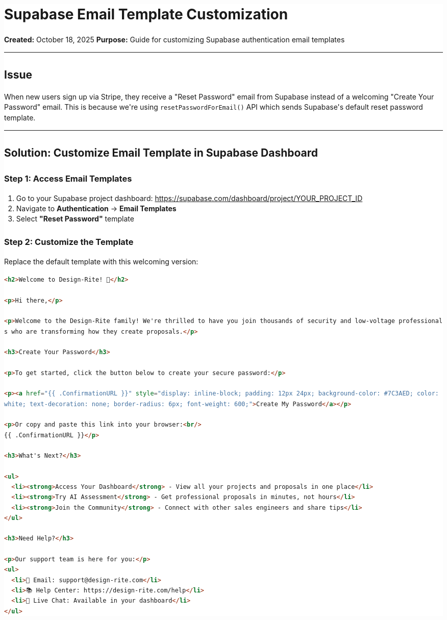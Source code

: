 # Supabase Email Template Customization

**Created:** October 18, 2025
**Purpose:** Guide for customizing Supabase authentication email templates

---

## Issue

When new users sign up via Stripe, they receive a "Reset Password" email from Supabase instead of a welcoming "Create Your Password" email. This is because we're using `resetPasswordForEmail()` API which sends Supabase's default reset password template.

---

## Solution: Customize Email Template in Supabase Dashboard

### Step 1: Access Email Templates

1. Go to your Supabase project dashboard: https://supabase.com/dashboard/project/YOUR_PROJECT_ID
2. Navigate to **Authentication** → **Email Templates**
3. Select **"Reset Password"** template

### Step 2: Customize the Template

Replace the default template with this welcoming version:

```html
<h2>Welcome to Design-Rite! 🎉</h2>

<p>Hi there,</p>

<p>Welcome to the Design-Rite family! We're thrilled to have you join thousands of security and low-voltage professionals who are transforming how they create proposals.</p>

<h3>Create Your Password</h3>

<p>To get started, click the button below to create your secure password:</p>

<p><a href="{{ .ConfirmationURL }}" style="display: inline-block; padding: 12px 24px; background-color: #7C3AED; color: white; text-decoration: none; border-radius: 6px; font-weight: 600;">Create My Password</a></p>

<p>Or copy and paste this link into your browser:<br/>
{{ .ConfirmationURL }}</p>

<h3>What's Next?</h3>

<ul>
  <li><strong>Access Your Dashboard</strong> - View all your projects and proposals in one place</li>
  <li><strong>Try AI Assessment</strong> - Get professional proposals in minutes, not hours</li>
  <li><strong>Join the Community</strong> - Connect with other sales engineers and share tips</li>
</ul>

<h3>Need Help?</h3>

<p>Our support team is here for you:</p>
<ul>
  <li>📧 Email: support@design-rite.com</li>
  <li>📚 Help Center: https://design-rite.com/help</li>
  <li>💬 Live Chat: Available in your dashboard</li>
</ul>
```